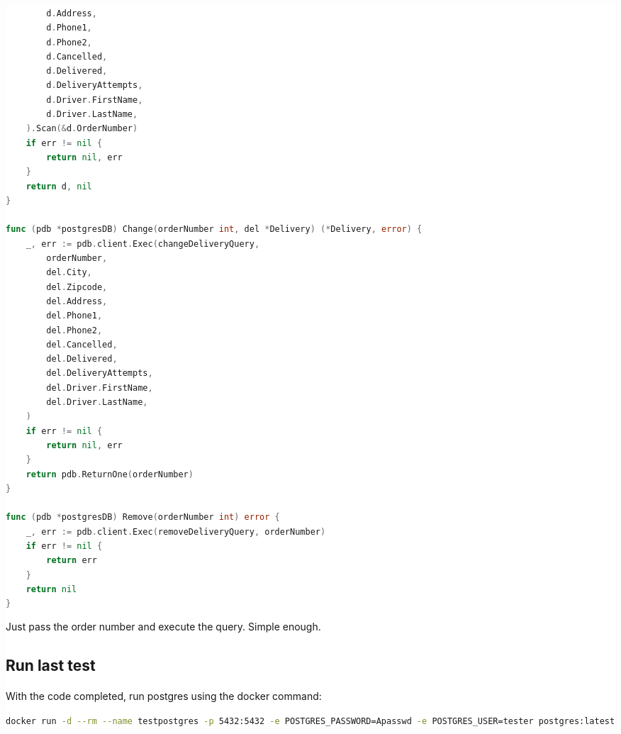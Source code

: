 ```go
		d.Address,
		d.Phone1,
		d.Phone2,
		d.Cancelled,
		d.Delivered,
		d.DeliveryAttempts,
		d.Driver.FirstName,
		d.Driver.LastName,
	).Scan(&d.OrderNumber)
	if err != nil {
		return nil, err
	}
	return d, nil
}

func (pdb *postgresDB) Change(orderNumber int, del *Delivery) (*Delivery, error) {
	_, err := pdb.client.Exec(changeDeliveryQuery,
		orderNumber,
		del.City,
		del.Zipcode,
		del.Address,
		del.Phone1,
		del.Phone2,
		del.Cancelled,
		del.Delivered,
		del.DeliveryAttempts,
		del.Driver.FirstName,
		del.Driver.LastName,
	)
	if err != nil {
		return nil, err
	}
	return pdb.ReturnOne(orderNumber)
}

func (pdb *postgresDB) Remove(orderNumber int) error {
	_, err := pdb.client.Exec(removeDeliveryQuery, orderNumber)
	if err != nil {
		return err
	}
	return nil
}
```

Just pass the order number and execute the query.
Simple enough.

## Run last test
With the code completed, run postgres using the docker command:

```bash
docker run -d --rm --name testpostgres -p 5432:5432 -e POSTGRES_PASSWORD=Apasswd -e POSTGRES_USER=tester postgres:latest
```
